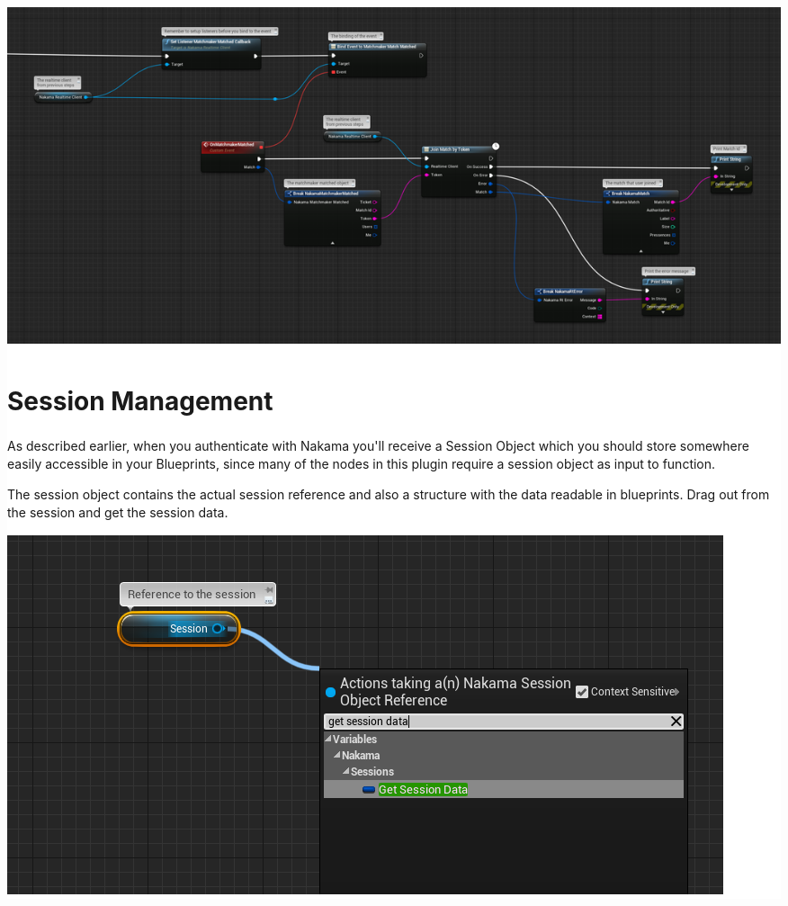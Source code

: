 ![image binding-5](./images/Bindings-5.png)


# Session Management

As described earlier, when you authenticate with Nakama you'll receive a Session Object which you should store somewhere easily accessible in your Blueprints, since many of the nodes in this plugin require a session object as input to function.

The session object contains the actual session reference and also a structure with the data readable in blueprints. Drag out from the session and get the session data.

![image sessions-1](./images/Sessions-1.png)
